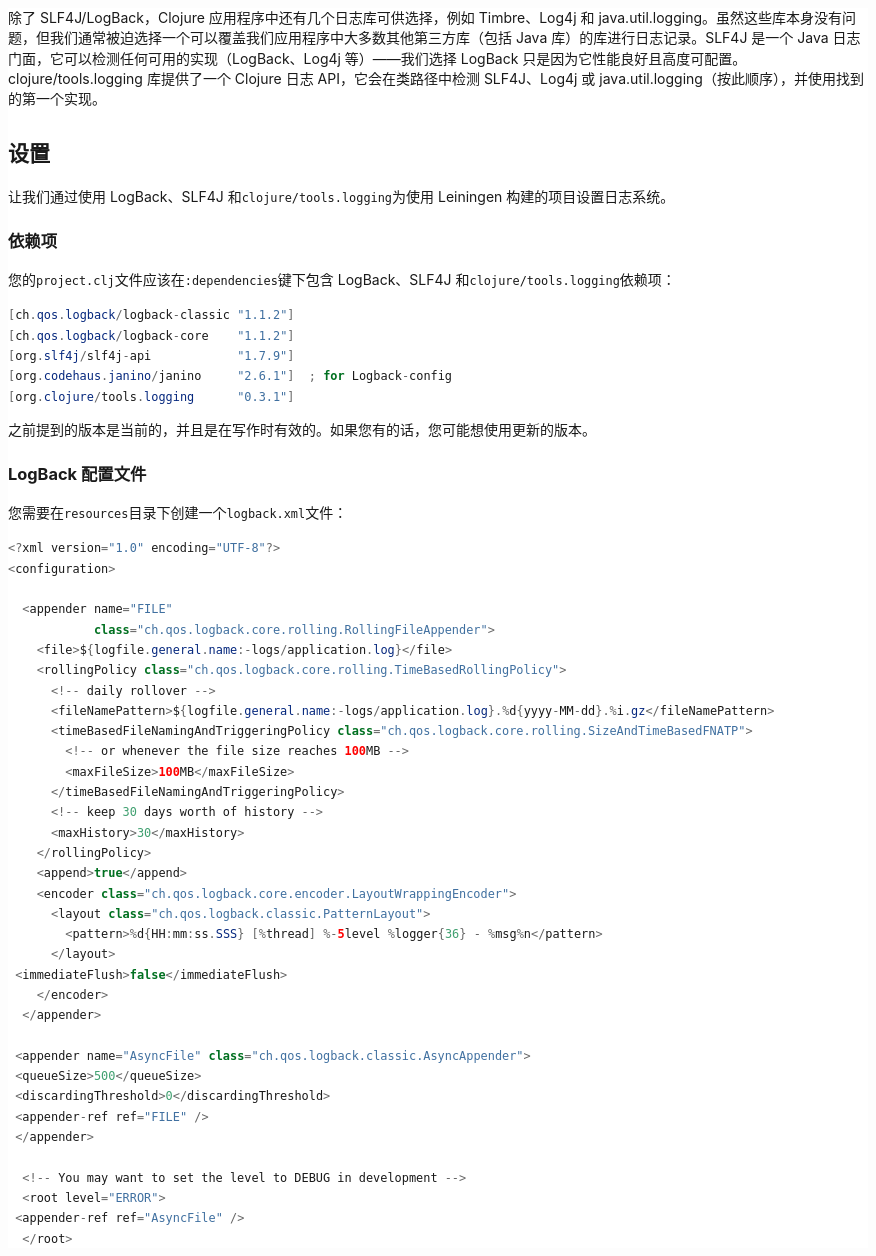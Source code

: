 除了 SLF4J/LogBack，Clojure 应用程序中还有几个日志库可供选择，例如 Timbre、Log4j 和 java.util.logging。虽然这些库本身没有问题，但我们通常被迫选择一个可以覆盖我们应用程序中大多数其他第三方库（包括 Java 库）的库进行日志记录。SLF4J 是一个 Java 日志门面，它可以检测任何可用的实现（LogBack、Log4j 等）——我们选择 LogBack 只是因为它性能良好且高度可配置。clojure/tools.logging 库提供了一个 Clojure 日志 API，它会在类路径中检测 SLF4J、Log4j 或 java.util.logging（按此顺序），并使用找到的第一个实现。

## 设置

让我们通过使用 LogBack、SLF4J 和`clojure/tools.logging`为使用 Leiningen 构建的项目设置日志系统。

### 依赖项

您的`project.clj`文件应该在`:dependencies`键下包含 LogBack、SLF4J 和`clojure/tools.logging`依赖项：

```java
[ch.qos.logback/logback-classic "1.1.2"]
[ch.qos.logback/logback-core    "1.1.2"]
[org.slf4j/slf4j-api            "1.7.9"]
[org.codehaus.janino/janino     "2.6.1"]  ; for Logback-config
[org.clojure/tools.logging      "0.3.1"]
```

之前提到的版本是当前的，并且是在写作时有效的。如果您有的话，您可能想使用更新的版本。

### LogBack 配置文件

您需要在`resources`目录下创建一个`logback.xml`文件：

```java
<?xml version="1.0" encoding="UTF-8"?>
<configuration>

  <appender name="FILE"
            class="ch.qos.logback.core.rolling.RollingFileAppender">
    <file>${logfile.general.name:-logs/application.log}</file>
    <rollingPolicy class="ch.qos.logback.core.rolling.TimeBasedRollingPolicy">
      <!-- daily rollover -->
      <fileNamePattern>${logfile.general.name:-logs/application.log}.%d{yyyy-MM-dd}.%i.gz</fileNamePattern>
      <timeBasedFileNamingAndTriggeringPolicy class="ch.qos.logback.core.rolling.SizeAndTimeBasedFNATP">
        <!-- or whenever the file size reaches 100MB -->
        <maxFileSize>100MB</maxFileSize>
      </timeBasedFileNamingAndTriggeringPolicy>
      <!-- keep 30 days worth of history -->
      <maxHistory>30</maxHistory>
    </rollingPolicy>
    <append>true</append>
    <encoder class="ch.qos.logback.core.encoder.LayoutWrappingEncoder">
      <layout class="ch.qos.logback.classic.PatternLayout">
        <pattern>%d{HH:mm:ss.SSS} [%thread] %-5level %logger{36} - %msg%n</pattern>
      </layout>
 <immediateFlush>false</immediateFlush>
    </encoder>
  </appender>

 <appender name="AsyncFile" class="ch.qos.logback.classic.AsyncAppender">
 <queueSize>500</queueSize>
 <discardingThreshold>0</discardingThreshold>
 <appender-ref ref="FILE" />
 </appender>

  <!-- You may want to set the level to DEBUG in development -->
  <root level="ERROR">
 <appender-ref ref="AsyncFile" />
  </root>

```